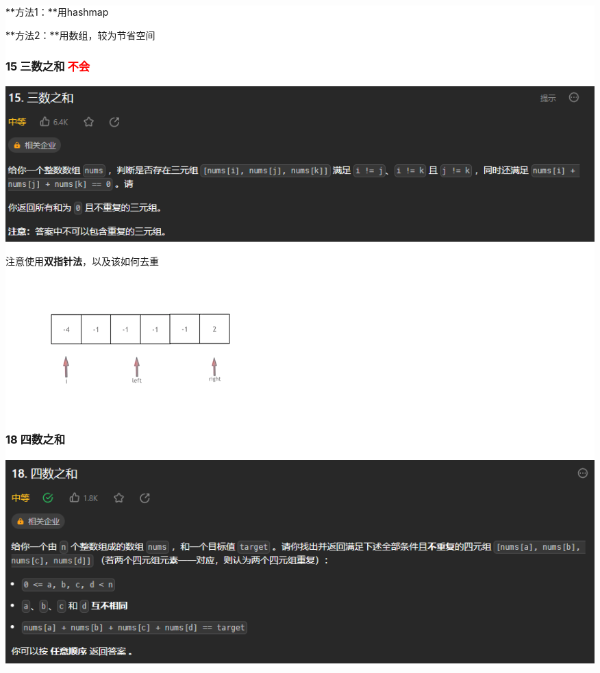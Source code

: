 **方法1：**用hashmap

**方法2：**用数组，较为节省空间

### 15 三数之和      <font color="red">不会</font>

![image-20230929174835209](img/image-20230929174835209.png)

注意使用**双指针法**，以及该如何去重

![image-20230929224138644](img/image-20230929224138644.png)

### 18 四数之和

![image-20230929232141829](img/image-20230929232141829.png)
